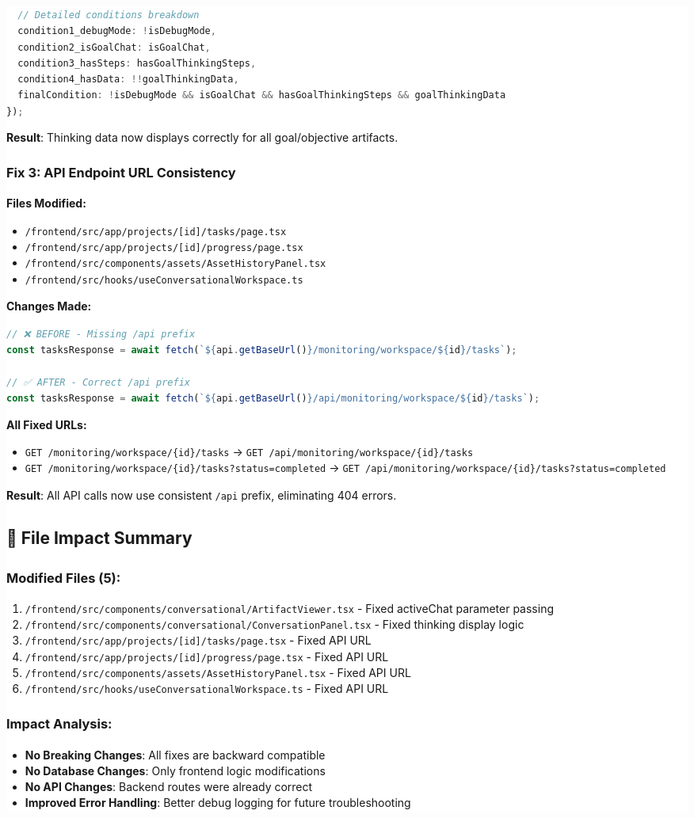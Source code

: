 ```typescript
  // Detailed conditions breakdown
  condition1_debugMode: !isDebugMode,
  condition2_isGoalChat: isGoalChat,
  condition3_hasSteps: hasGoalThinkingSteps,
  condition4_hasData: !!goalThinkingData,
  finalCondition: !isDebugMode && isGoalChat && hasGoalThinkingSteps && goalThinkingData
});
```

**Result**: Thinking data now displays correctly for all goal/objective artifacts.

### **Fix 3: API Endpoint URL Consistency**

**Files Modified:**
- `/frontend/src/app/projects/[id]/tasks/page.tsx`
- `/frontend/src/app/projects/[id]/progress/page.tsx` 
- `/frontend/src/components/assets/AssetHistoryPanel.tsx`
- `/frontend/src/hooks/useConversationalWorkspace.ts`

**Changes Made:**
```typescript
// ❌ BEFORE - Missing /api prefix
const tasksResponse = await fetch(`${api.getBaseUrl()}/monitoring/workspace/${id}/tasks`);

// ✅ AFTER - Correct /api prefix  
const tasksResponse = await fetch(`${api.getBaseUrl()}/api/monitoring/workspace/${id}/tasks`);
```

**All Fixed URLs:**
- `GET /monitoring/workspace/{id}/tasks` → `GET /api/monitoring/workspace/{id}/tasks`
- `GET /monitoring/workspace/{id}/tasks?status=completed` → `GET /api/monitoring/workspace/{id}/tasks?status=completed`

**Result**: All API calls now use consistent `/api` prefix, eliminating 404 errors.

## 📁 File Impact Summary

### **Modified Files (5):**
1. `/frontend/src/components/conversational/ArtifactViewer.tsx` - Fixed activeChat parameter passing
2. `/frontend/src/components/conversational/ConversationPanel.tsx` - Fixed thinking display logic
3. `/frontend/src/app/projects/[id]/tasks/page.tsx` - Fixed API URL
4. `/frontend/src/app/projects/[id]/progress/page.tsx` - Fixed API URL  
5. `/frontend/src/components/assets/AssetHistoryPanel.tsx` - Fixed API URL
6. `/frontend/src/hooks/useConversationalWorkspace.ts` - Fixed API URL

### **Impact Analysis:**
- **No Breaking Changes**: All fixes are backward compatible
- **No Database Changes**: Only frontend logic modifications
- **No API Changes**: Backend routes were already correct
- **Improved Error Handling**: Better debug logging for future troubleshooting
